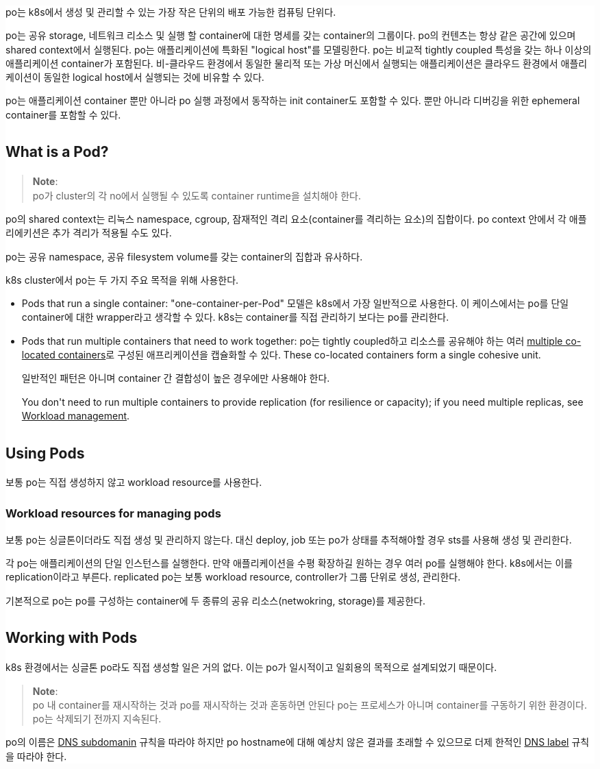 po는 k8s에서 생성 및 관리할 수 있는 가장 작은 단위의 배포 가능한 컴퓨팅 단위다.

po는 공유 storage, 네트워크 리소스 및 실행 할 container에 대한 명세를 갖는 container의 그룹이다. po의 컨텐츠는 항상 같은 공간에 있으며 shared context에서 실행된다. po는 애플리케이션에 특화된 "logical host"를 모델링한다. po는 비교적 tightly coupled 특성을 갖는 하나 이상의 애플리케이션 container가 포함된다. 비-클라우드 환경에서 동일한 물리적 또는 가상 머신에서 실행되는 애플리케이션은 클라우드 환경에서 애플리케이션이 동일한 logical host에서 실행되는 것에 비유할 수 있다.

po는 애플리케이션 container 뿐만 아니라 po 실행 과정에서 동작하는 init container도 포함할 수 있다. 뿐만 아니라 디버깅을 위한 ephemeral container를 포함할 수 있다.

## What is a Pod?
> **Note**:  
> po가 cluster의 각 no에서 실행될 수 있도록 container runtime을 설치해야 한다.

po의 shared context는 리눅스 namespace, cgroup, 잠재적인 격리 요소(container를 격리하는 요소)의 집합이다. po context 안에서 각 애플리에키션은 추가 격리가 적용될 수도 있다.

po는 공유 namespace, 공유 filesystem volume를 갖는 container의 집합과 유사하다.

k8s cluster에서 po는 두 가지 주요 목적을 위해 사용한다.
- Pods that run a single container: "one-container-per-Pod" 모델은 k8s에서 가장 일반적으로 사용한다. 이 케이스에서는 po를 단일 container에 대한 wrapper라고 생각할 수 있다. k8s는 container를 직접 관리하기 보다는 po를 관리한다.
- Pods that run multiple containers that need to work together: po는 tightly coupled하고 리소스를 공유해야 하는 여러 [multiple co-located containers](https://kubernetes.io/docs/concepts/workloads/pods/#how-pods-manage-multiple-containers)로 구성된 애프리케이션을 캡슐화할 수 있다. These co-located containers form a single cohesive unit.

  일반적인 패턴은 아니며 container 간 결합성이 높은 경우에만 사용해야 한다.
  
  You don't need to run multiple containers to provide replication (for resilience or capacity); if you need multiple replicas, see [Workload management](https://kubernetes.io/docs/concepts/workloads/controllers/).

## Using Pods
보통 po는 직접 생성하지 않고 workload resource를 사용한다.

### Workload resources for managing pods
보통 po는 싱글톤이더라도 직접 생성 및 관리하지 않는다. 대신 deploy, job 또는 po가 상태를 추적해야할 경우 sts를 사용해 생성 및 관리한다.

각 po는 애플리케이션의 단일 인스턴스를 실행한다. 만약 애플리케이션을 수평 확장하길 원하는 경우 여러 po를 실행해야 한다. k8s에서는 이를 replication이라고 부른다. replicated po는 보통 workload resource, controller가 그룹 단위로 생성, 관리한다.

기본적으로 po는 po를 구성하는 container에 두 종류의 공유 리소스(netwokring, storage)를 제공한다.

## Working with Pods
k8s 환경에서는 싱글톤 po라도 직접 생성할 일은 거의 없다. 이는 po가 일시적이고 일회용의 목적으로 설계되었기 때문이다.

> **Note**:  
> po 내 container를 재시작하는 것과 po를 재시작하는 것과 혼동하면 안된다 po는 프로세스가 아니며 container를 구동하기 위한 환경이다. po는 삭제되기 전까지 지속된다.

po의 이름은 [DNS subdomanin](https://kubernetes.io/docs/concepts/overview/working-with-objects/names/#dns-subdomain-names) 규칙을 따라야 하지만 po hostname에 대해 예상치 않은 결과를 초래할 수 있으므로 더제 한적인 [DNS label](https://kubernetes.io/docs/concepts/overview/working-with-objects/names/#dns-label-names) 규칙을 따라야 한다.
